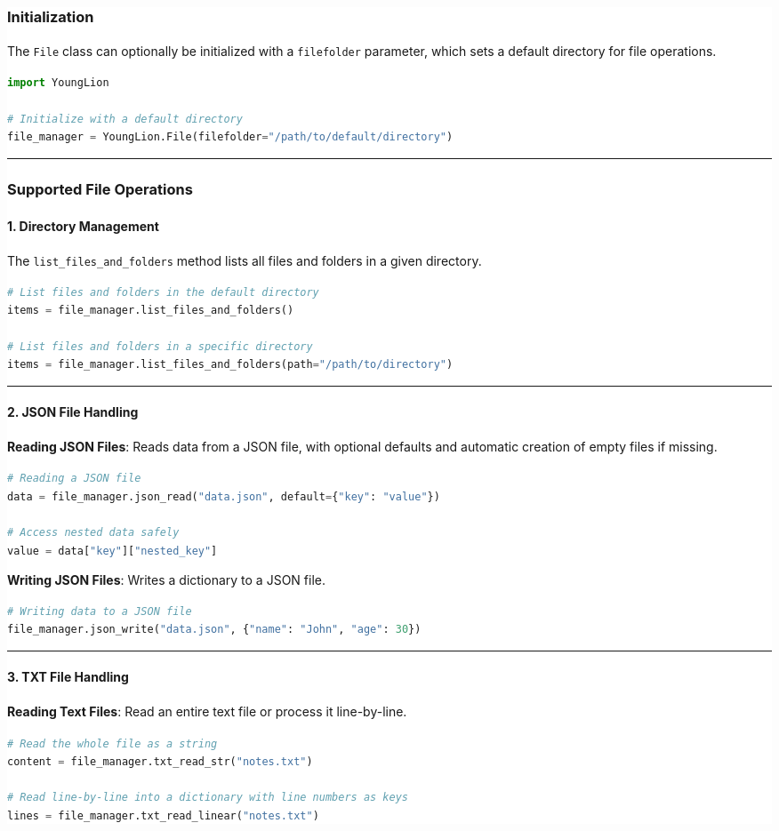 
### **Initialization**
The `File` class can optionally be initialized with a `filefolder` parameter, which sets a default directory for file operations.

```python
import YoungLion

# Initialize with a default directory
file_manager = YoungLion.File(filefolder="/path/to/default/directory")
```

---

### **Supported File Operations**

#### **1. Directory Management**
The `list_files_and_folders` method lists all files and folders in a given directory.

```python
# List files and folders in the default directory
items = file_manager.list_files_and_folders()

# List files and folders in a specific directory
items = file_manager.list_files_and_folders(path="/path/to/directory")
```

---

#### **2. JSON File Handling**
**Reading JSON Files**: Reads data from a JSON file, with optional defaults and automatic creation of empty files if missing.

```python
# Reading a JSON file
data = file_manager.json_read("data.json", default={"key": "value"})

# Access nested data safely
value = data["key"]["nested_key"]
```

**Writing JSON Files**: Writes a dictionary to a JSON file.

```python
# Writing data to a JSON file
file_manager.json_write("data.json", {"name": "John", "age": 30})
```

---

#### **3. TXT File Handling**
**Reading Text Files**: Read an entire text file or process it line-by-line.

```python
# Read the whole file as a string
content = file_manager.txt_read_str("notes.txt")

# Read line-by-line into a dictionary with line numbers as keys
lines = file_manager.txt_read_linear("notes.txt")
```
